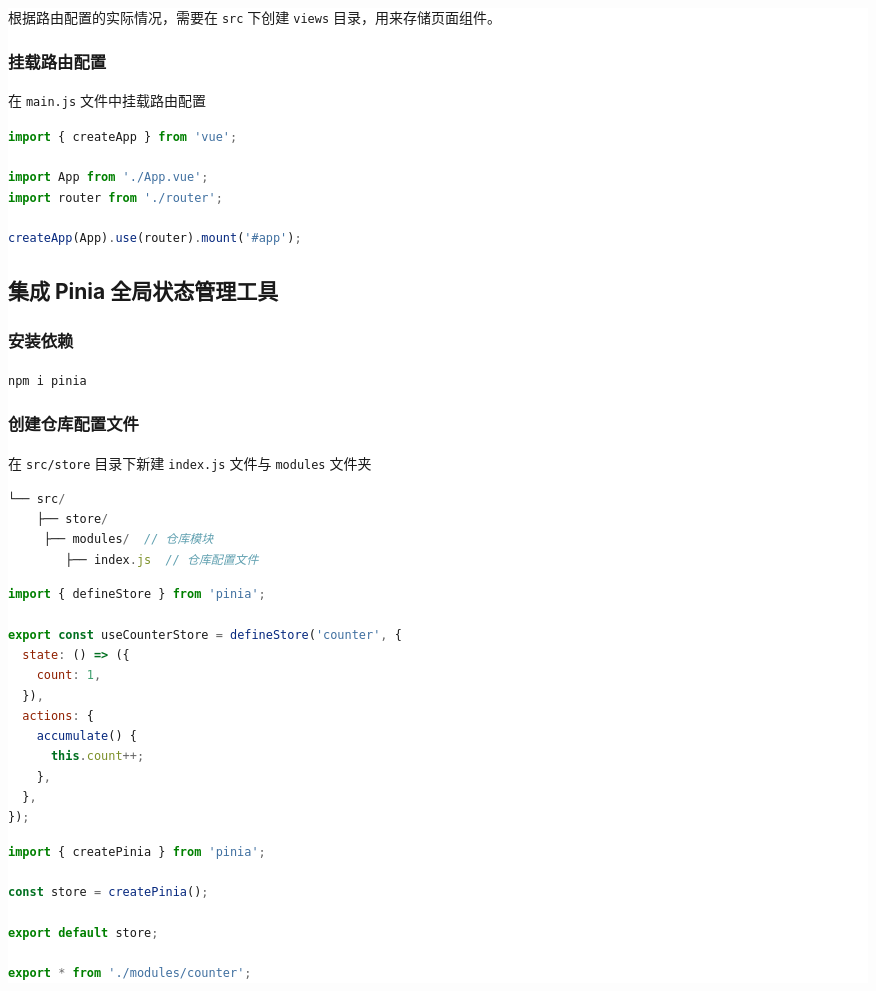 根据路由配置的实际情况，需要在 `src` 下创建 `views` 目录，用来存储页面组件。

### 挂载路由配置

在 `main.js` 文件中挂载路由配置

```js
import { createApp } from 'vue';

import App from './App.vue';
import router from './router';

createApp(App).use(router).mount('#app');

```

集成 Pinia 全局状态管理工具
-----------------

### 安装依赖

```js
npm i pinia
```

### 创建仓库配置文件

在 `src/store` 目录下新建 `index.js` 文件与 `modules` 文件夹

```js
└── src/
    ├── store/
     ├── modules/  // 仓库模块
        ├── index.js  // 仓库配置文件

```

```js
import { defineStore } from 'pinia';

export const useCounterStore = defineStore('counter', {
  state: () => ({
    count: 1,
  }),
  actions: {
    accumulate() {
      this.count++;
    },
  },
});

```

```js
import { createPinia } from 'pinia';

const store = createPinia();

export default store;

export * from './modules/counter';

```
